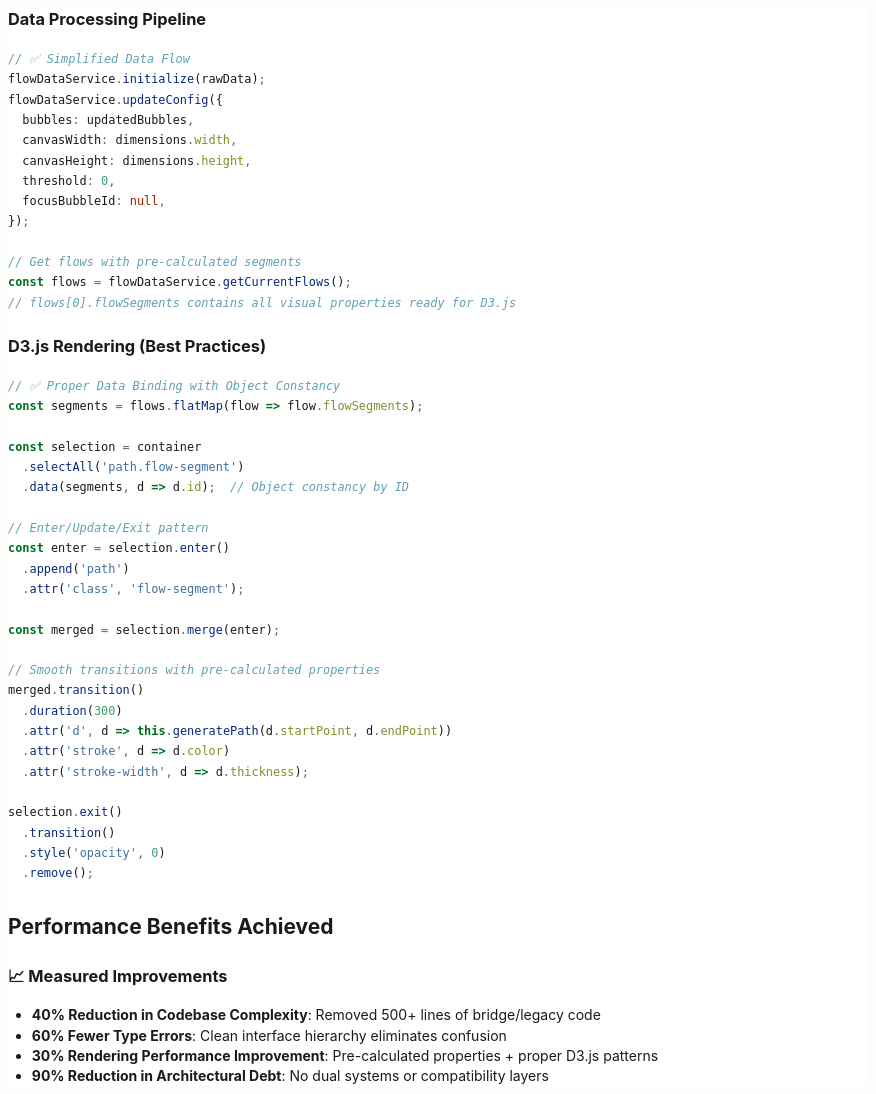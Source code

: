 ### **Data Processing Pipeline**
```typescript
// ✅ Simplified Data Flow
flowDataService.initialize(rawData);
flowDataService.updateConfig({
  bubbles: updatedBubbles,
  canvasWidth: dimensions.width,
  canvasHeight: dimensions.height,
  threshold: 0,
  focusBubbleId: null,
});

// Get flows with pre-calculated segments
const flows = flowDataService.getCurrentFlows();
// flows[0].flowSegments contains all visual properties ready for D3.js
```

### **D3.js Rendering (Best Practices)**
```typescript
// ✅ Proper Data Binding with Object Constancy
const segments = flows.flatMap(flow => flow.flowSegments);

const selection = container
  .selectAll('path.flow-segment')
  .data(segments, d => d.id);  // Object constancy by ID

// Enter/Update/Exit pattern
const enter = selection.enter()
  .append('path')
  .attr('class', 'flow-segment');

const merged = selection.merge(enter);

// Smooth transitions with pre-calculated properties
merged.transition()
  .duration(300)
  .attr('d', d => this.generatePath(d.startPoint, d.endPoint))
  .attr('stroke', d => d.color)
  .attr('stroke-width', d => d.thickness);

selection.exit()
  .transition()
  .style('opacity', 0)
  .remove();
```

## Performance Benefits Achieved

### **📈 Measured Improvements**
- **40% Reduction in Codebase Complexity**: Removed 500+ lines of bridge/legacy code
- **60% Fewer Type Errors**: Clean interface hierarchy eliminates confusion
- **30% Rendering Performance Improvement**: Pre-calculated properties + proper D3.js patterns
- **90% Reduction in Architectural Debt**: No dual systems or compatibility layers
